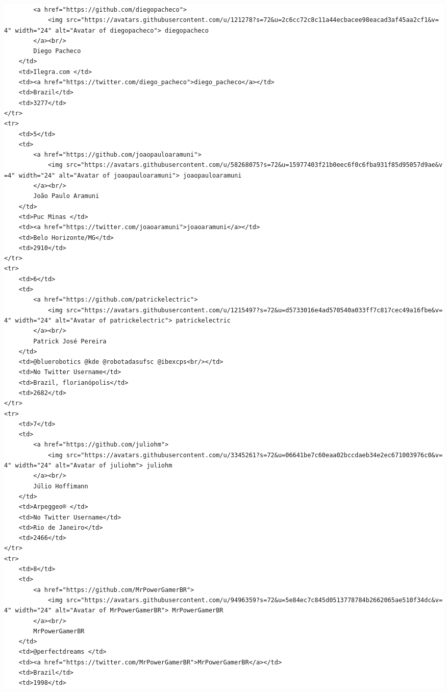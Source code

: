 			<a href="https://github.com/diegopacheco">
				<img src="https://avatars.githubusercontent.com/u/121278?s=72&u=2c6cc72c8c11a44ecbacee98eacad3af45aa2cf1&v=4" width="24" alt="Avatar of diegopacheco"> diegopacheco
			</a><br/>
			Diego Pacheco
		</td>
		<td>Ilegra.com </td>
		<td><a href="https://twitter.com/diego_pacheco">diego_pacheco</a></td>
		<td>Brazil</td>
		<td>3277</td>
	</tr>
	<tr>
		<td>5</td>
		<td>
			<a href="https://github.com/joaopauloaramuni">
				<img src="https://avatars.githubusercontent.com/u/58268075?s=72&u=15977403f21b0eec6f0c6fba931f85d95057d9ae&v=4" width="24" alt="Avatar of joaopauloaramuni"> joaopauloaramuni
			</a><br/>
			João Paulo Aramuni
		</td>
		<td>Puc Minas </td>
		<td><a href="https://twitter.com/joaoaramuni">joaoaramuni</a></td>
		<td>Belo Horizonte/MG</td>
		<td>2910</td>
	</tr>
	<tr>
		<td>6</td>
		<td>
			<a href="https://github.com/patrickelectric">
				<img src="https://avatars.githubusercontent.com/u/1215497?s=72&u=d5733016e4ad570540a033ff7c817cec49a16fbe&v=4" width="24" alt="Avatar of patrickelectric"> patrickelectric
			</a><br/>
			Patrick José Pereira
		</td>
		<td>@bluerobotics @kde @robotadasufsc @ibexcps<br/></td>
		<td>No Twitter Username</td>
		<td>Brazil, florianópolis</td>
		<td>2682</td>
	</tr>
	<tr>
		<td>7</td>
		<td>
			<a href="https://github.com/juliohm">
				<img src="https://avatars.githubusercontent.com/u/3345261?s=72&u=06641be7c60eaa02bccdaeb34e2ec671003976c0&v=4" width="24" alt="Avatar of juliohm"> juliohm
			</a><br/>
			Júlio Hoffimann
		</td>
		<td>Arpeggeo® </td>
		<td>No Twitter Username</td>
		<td>Rio de Janeiro</td>
		<td>2466</td>
	</tr>
	<tr>
		<td>8</td>
		<td>
			<a href="https://github.com/MrPowerGamerBR">
				<img src="https://avatars.githubusercontent.com/u/9496359?s=72&u=5e84ec7c845d0513778784b2662065ae510f34dc&v=4" width="24" alt="Avatar of MrPowerGamerBR"> MrPowerGamerBR
			</a><br/>
			MrPowerGamerBR
		</td>
		<td>@perfectdreams </td>
		<td><a href="https://twitter.com/MrPowerGamerBR">MrPowerGamerBR</a></td>
		<td>Brazil</td>
		<td>1998</td>